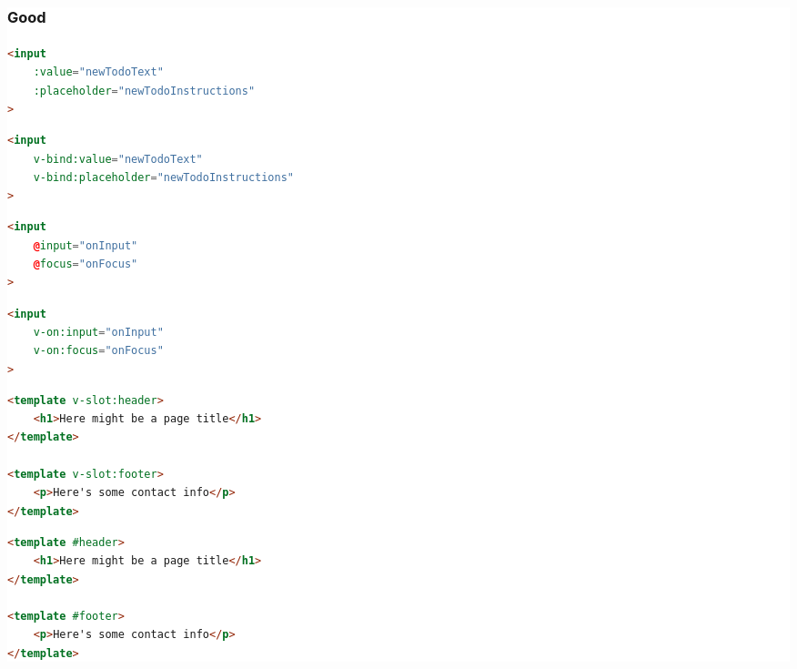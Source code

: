 </div>

<div class="style-example style-example-good">
<h3>Good</h3>

``` html
<input
    :value="newTodoText"
    :placeholder="newTodoInstructions"
>
```

``` html
<input
    v-bind:value="newTodoText"
    v-bind:placeholder="newTodoInstructions"
>
```

``` html
<input
    @input="onInput"
    @focus="onFocus"
>
```

``` html
<input
    v-on:input="onInput"
    v-on:focus="onFocus"
>
```

``` html
<template v-slot:header>
    <h1>Here might be a page title</h1>
</template>

<template v-slot:footer>
    <p>Here's some contact info</p>
</template>
```

``` html
<template #header>
    <h1>Here might be a page title</h1>
</template>

<template #footer>
    <p>Here's some contact info</p>
</template>
```

</div>
